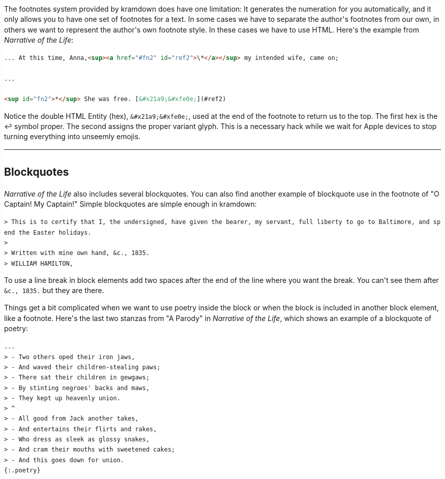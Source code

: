 The footnotes system provided by kramdown does have one limitation: It generates the numeration for you automatically, and it only allows you to have one set of footnotes for a text. In some cases we have to separate the author's footnotes from our own, in others we want to represent the author's own footnote style. In these cases we have to use HTML. Here's the example from *Narrative of the Life*:

~~~ html
... At this time, Anna,<sup><a href="#fn2" id="ref2">\*</a></sup> my intended wife, came on;

...

<sup id="fn2">*</sup> She was free. [&#x21a9;&#xfe0e;](#ref2)
~~~

Notice the double HTML Entity (hex), `&#x21a9;&#xfe0e;`, used at the end of the footnote to return us to the top. The first hex is the &#x21a9;&#xfe0e; symbol proper. The second assigns the proper variant glyph. This is a necessary hack while we wait for Apple devices to stop turning everything into unseemly emojis.

---

## Blockquotes

*Narrative of the Life* also includes several blockquotes. You can also find another example of blockquote use in the footnote of "O Captain! My Captain!" Simple blockquotes are simple enough in kramdown:

~~~
> This is to certify that I, the undersigned, have given the bearer, my servant, full liberty to go to Baltimore, and spend the Easter holidays.
>
> Written with mine own hand, &c., 1835.  
> WILLIAM HAMILTON,
~~~

To use a line break in block elements add two spaces after the end of the line where you want the break. You can't see them after `&c., 1835.` but they are there.

Things get a bit complicated when we want to use poetry inside the block or when the block is included in another block element, like a footnote. Here's the last two stanzas from "A Parody" in *Narrative of the Life*, which shows an example of a blockquote of poetry:

~~~
...
> - Two others oped their iron jaws,
> - And waved their children-stealing paws;
> - There sat their children in gewgaws;
> - By stinting negroes' backs and maws,
> - They kept up heavenly union.
> ^
> - All good from Jack another takes,
> - And entertains their flirts and rakes,
> - Who dress as sleek as glossy snakes,
> - And cram their mouths with sweetened cakes;
> - And this goes down for union.
{:.poetry}
~~~
